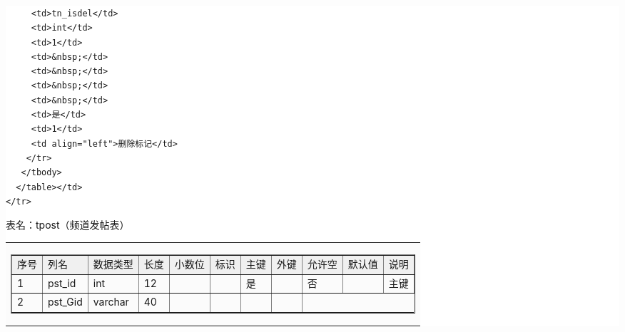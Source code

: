          <td>tn_isdel</td>
         <td>int</td>
         <td>1</td>
         <td>&nbsp;</td>
         <td>&nbsp;</td>
         <td>&nbsp;</td>
         <td>&nbsp;</td>
         <td>是</td>
         <td>1</td>
         <td align="left">删除标记</td>
        </tr>
       </tbody>
      </table></td>
    </tr>
   </tbody>
  </table>
 </div>
 <div class="styletab">
  表名：tpost（频道发帖表）
 </div>
 <div align="left"></div>
 <div>
  <table border="0" cellpadding="5" cellspacing="0" width="90%">
   <tbody>
    <tr>
     <td bgcolor="#FBFBFB">
      <table cellspacing="0" cellpadding="5" border="1" width="100%" bordercolorlight="#D7D7E5" bordercolordark="#D3D8E0">
       <tbody>
        <tr bgcolor="#F0F0F0">
         <td>序号</td>
         <td>列名</td>
         <td>数据类型</td>
         <td>长度</td>
         <td>小数位</td>
         <td>标识</td>
         <td>主键</td>
         <td>外键</td>
         <td>允许空</td>
         <td>默认值</td>
         <td>说明</td>
        </tr>
        <tr>
         <td>1</td>
         <td>pst_id</td>
         <td>int</td>
         <td>12</td>
         <td>&nbsp;</td>
         <td>&nbsp;</td>
         <td>是</td>
         <td>&nbsp;</td>
         <td>否</td>
         <td>&nbsp;</td>
         <td align="left">主键</td>
        </tr>
        <tr>
         <td>2</td>
         <td>pst_Gid</td>
         <td>varchar</td>
         <td>40</td>
         <td>&nbsp;</td>
         <td>&nbsp;</td>
         <td>&nbsp;</td>
         <td>&nbsp;</td>